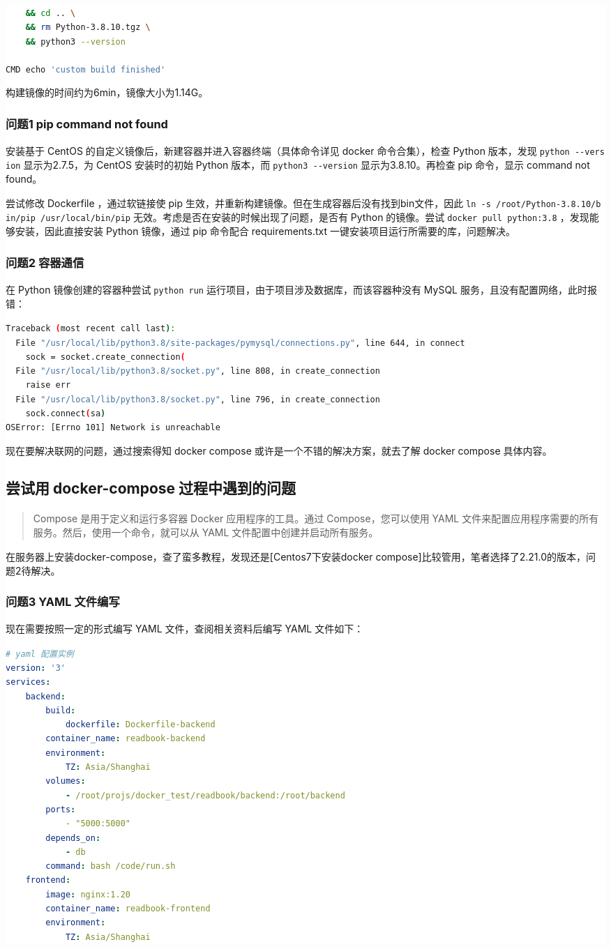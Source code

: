 ```bash
    && cd .. \
    && rm Python-3.8.10.tgz \
    && python3 --version

CMD echo 'custom build finished'
```
构建镜像的时间约为6min，镜像大小为1.14G。

### 问题1 pip command not found
安装基于 CentOS 的自定义镜像后，新建容器并进入容器终端（具体命令详见 docker 命令合集），检查 Python 版本，发现 `python --version` 显示为2.7.5，为 CentOS 安装时的初始 Python 版本，而 `python3 --version` 显示为3.8.10。再检查 pip 命令，显示 command not found。

尝试修改 Dockerfile ，通过软链接使 pip 生效，并重新构建镜像。但在生成容器后没有找到bin文件，因此 `ln -s /root/Python-3.8.10/bin/pip /usr/local/bin/pip` 无效。考虑是否在安装的时候出现了问题，是否有 Python 的镜像。尝试 `docker pull python:3.8` ，发现能够安装，因此直接安装 Python 镜像，通过 pip 命令配合 requirements.txt 一键安装项目运行所需要的库，问题解决。

### 问题2 容器通信

在 Python 镜像创建的容器种尝试 `python run` 运行项目，由于项目涉及数据库，而该容器种没有 MySQL 服务，且没有配置网络，此时报错：

```bash
Traceback (most recent call last):
  File "/usr/local/lib/python3.8/site-packages/pymysql/connections.py", line 644, in connect
    sock = socket.create_connection(
  File "/usr/local/lib/python3.8/socket.py", line 808, in create_connection
    raise err
  File "/usr/local/lib/python3.8/socket.py", line 796, in create_connection
    sock.connect(sa)
OSError: [Errno 101] Network is unreachable
```

现在要解决联网的问题，通过搜索得知 docker compose 或许是一个不错的解决方案，就去了解 docker compose 具体内容。

## 尝试用 docker-compose 过程中遇到的问题

> Compose 是用于定义和运行多容器 Docker 应用程序的工具。通过 Compose，您可以使用 YAML 文件来配置应用程序需要的所有服务。然后，使用一个命令，就可以从 YAML 文件配置中创建并启动所有服务。

在服务器上安装docker-compose，查了蛮多教程，发现还是[Centos7下安装docker compose]比较管用，笔者选择了2.21.0的版本，问题2待解决。

### 问题3  YAML 文件编写

现在需要按照一定的形式编写 YAML 文件，查阅相关资料后编写 YAML 文件如下：

```yaml
# yaml 配置实例
version: '3'
services:
    backend:
        build:
            dockerfile: Dockerfile-backend
        container_name: readbook-backend
        environment:
            TZ: Asia/Shanghai
        volumes:
            - /root/projs/docker_test/readbook/backend:/root/backend
        ports:
            - "5000:5000"
        depends_on:
            - db
        command: bash /code/run.sh
    frontend:
        image: nginx:1.20
        container_name: readbook-frontend
        environment:
            TZ: Asia/Shanghai
```